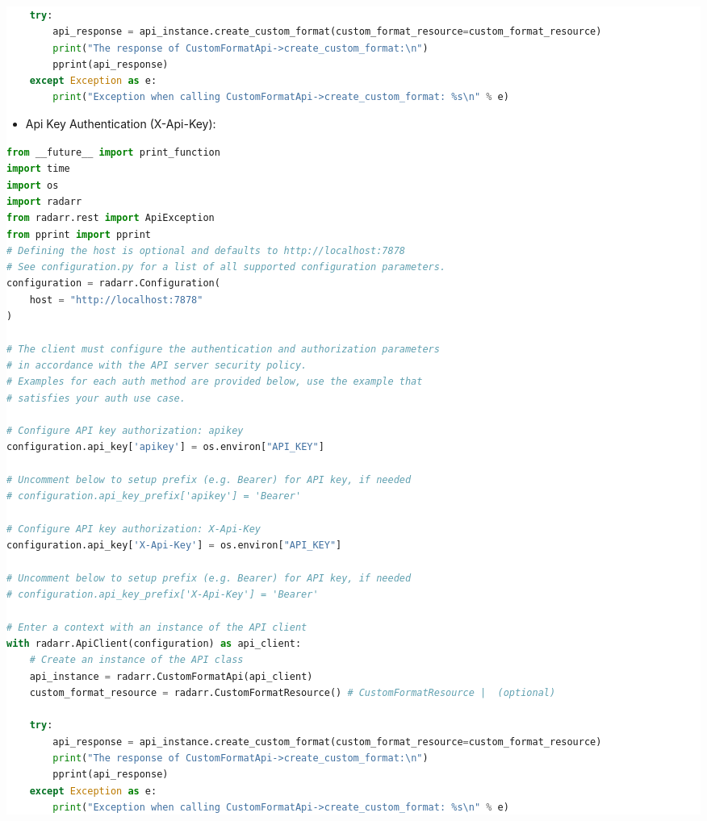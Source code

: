 ```python
    try:
        api_response = api_instance.create_custom_format(custom_format_resource=custom_format_resource)
        print("The response of CustomFormatApi->create_custom_format:\n")
        pprint(api_response)
    except Exception as e:
        print("Exception when calling CustomFormatApi->create_custom_format: %s\n" % e)
```

* Api Key Authentication (X-Api-Key):
```python
from __future__ import print_function
import time
import os
import radarr
from radarr.rest import ApiException
from pprint import pprint
# Defining the host is optional and defaults to http://localhost:7878
# See configuration.py for a list of all supported configuration parameters.
configuration = radarr.Configuration(
    host = "http://localhost:7878"
)

# The client must configure the authentication and authorization parameters
# in accordance with the API server security policy.
# Examples for each auth method are provided below, use the example that
# satisfies your auth use case.

# Configure API key authorization: apikey
configuration.api_key['apikey'] = os.environ["API_KEY"]

# Uncomment below to setup prefix (e.g. Bearer) for API key, if needed
# configuration.api_key_prefix['apikey'] = 'Bearer'

# Configure API key authorization: X-Api-Key
configuration.api_key['X-Api-Key'] = os.environ["API_KEY"]

# Uncomment below to setup prefix (e.g. Bearer) for API key, if needed
# configuration.api_key_prefix['X-Api-Key'] = 'Bearer'

# Enter a context with an instance of the API client
with radarr.ApiClient(configuration) as api_client:
    # Create an instance of the API class
    api_instance = radarr.CustomFormatApi(api_client)
    custom_format_resource = radarr.CustomFormatResource() # CustomFormatResource |  (optional)

    try:
        api_response = api_instance.create_custom_format(custom_format_resource=custom_format_resource)
        print("The response of CustomFormatApi->create_custom_format:\n")
        pprint(api_response)
    except Exception as e:
        print("Exception when calling CustomFormatApi->create_custom_format: %s\n" % e)
```
